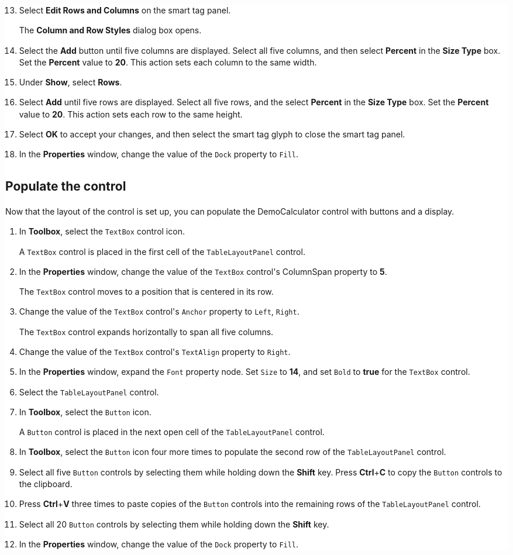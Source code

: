 13. Select **Edit Rows and Columns** on the smart tag panel.

    The **Column and Row Styles** dialog box opens.

14. Select the **Add** button until five columns are displayed. Select all five columns, and then select **Percent** in the **Size Type** box. Set the **Percent** value to **20**. This action sets each column to the same width.

15. Under **Show**, select **Rows**.

16. Select **Add** until five rows are displayed. Select all five rows, and the select **Percent** in the **Size Type** box. Set the **Percent** value to **20**. This action sets each row to the same height.

17. Select **OK** to accept your changes, and then select the smart tag glyph to close the smart tag panel.

18. In the **Properties** window, change the value of the `Dock` property to `Fill`.

## Populate the control

Now that the layout of the control is set up, you can populate the DemoCalculator control with buttons and a display.

1. In **Toolbox**, select the `TextBox` control icon.

   A `TextBox` control is placed in the first cell of the `TableLayoutPanel` control.

2. In the **Properties** window, change the value of the `TextBox` control's ColumnSpan property to **5**.

   The `TextBox` control moves to a position that is centered in its row.

3. Change the value of the `TextBox` control's `Anchor` property to `Left`, `Right`.

   The `TextBox` control expands horizontally to span all five columns.

4. Change the value of the `TextBox` control's `TextAlign` property to `Right`.

5. In the **Properties** window, expand the `Font` property node. Set `Size` to **14**, and set `Bold` to **true** for the `TextBox` control.

6. Select the `TableLayoutPanel` control.

7. In **Toolbox**, select the `Button` icon.

   A `Button` control is placed in the next open cell of the `TableLayoutPanel` control.

8. In **Toolbox**, select the `Button` icon four more times to populate the second row of the `TableLayoutPanel` control.

9. Select all five `Button` controls by selecting them while holding down the **Shift** key. Press **Ctrl**+**C** to copy the `Button` controls to the clipboard.

10. Press **Ctrl**+**V** three times to paste copies of the `Button` controls into the remaining rows of the `TableLayoutPanel` control.

11. Select all 20 `Button` controls by selecting them while holding down the **Shift** key.

12. In the **Properties** window, change the value of the `Dock` property to `Fill`.
